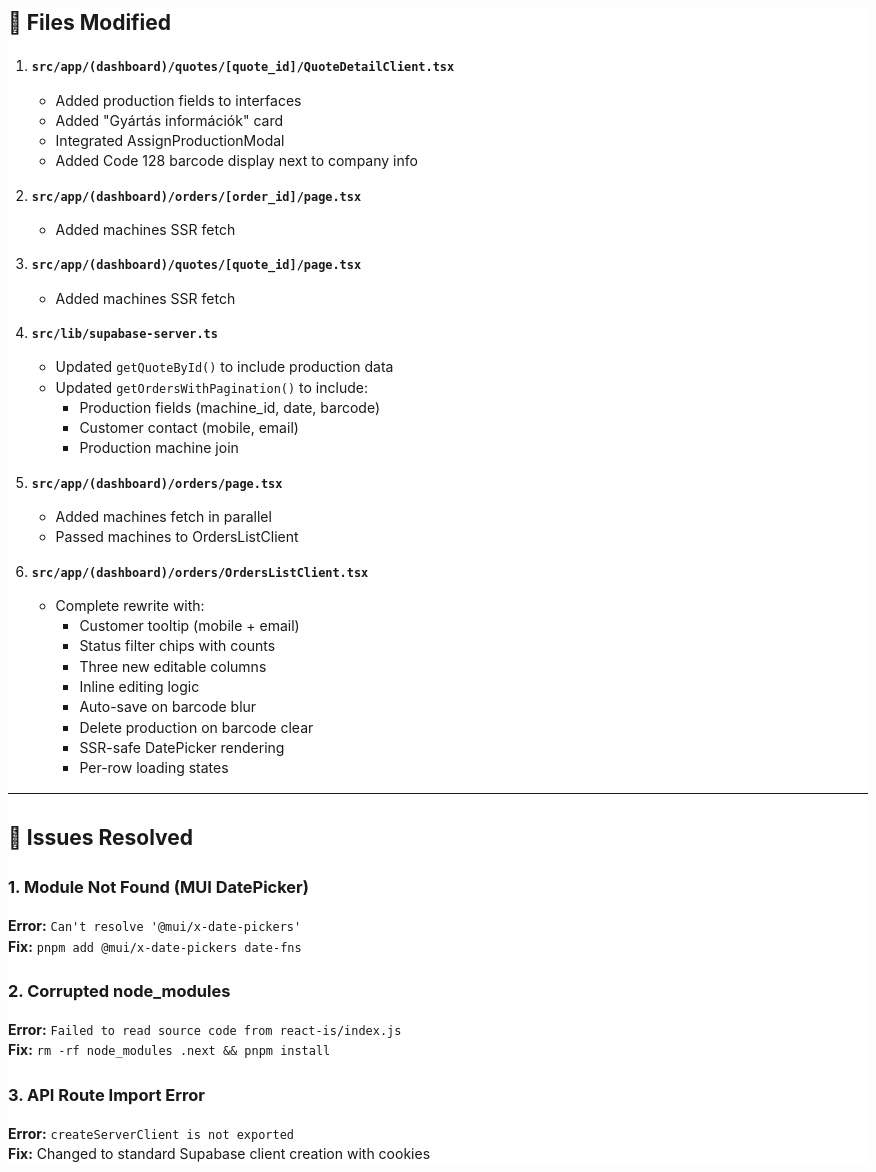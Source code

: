 
## 📝 Files Modified

1. **`src/app/(dashboard)/quotes/[quote_id]/QuoteDetailClient.tsx`**
   - Added production fields to interfaces
   - Added "Gyártás információk" card
   - Integrated AssignProductionModal
   - Added Code 128 barcode display next to company info

2. **`src/app/(dashboard)/orders/[order_id]/page.tsx`**
   - Added machines SSR fetch

3. **`src/app/(dashboard)/quotes/[quote_id]/page.tsx`**
   - Added machines SSR fetch

4. **`src/lib/supabase-server.ts`**
   - Updated `getQuoteById()` to include production data
   - Updated `getOrdersWithPagination()` to include:
     - Production fields (machine_id, date, barcode)
     - Customer contact (mobile, email)
     - Production machine join

5. **`src/app/(dashboard)/orders/page.tsx`**
   - Added machines fetch in parallel
   - Passed machines to OrdersListClient

6. **`src/app/(dashboard)/orders/OrdersListClient.tsx`**
   - Complete rewrite with:
     - Customer tooltip (mobile + email)
     - Status filter chips with counts
     - Three new editable columns
     - Inline editing logic
     - Auto-save on barcode blur
     - Delete production on barcode clear
     - SSR-safe DatePicker rendering
     - Per-row loading states

---

## 🐛 Issues Resolved

### 1. Module Not Found (MUI DatePicker)
**Error:** `Can't resolve '@mui/x-date-pickers'`  
**Fix:** `pnpm add @mui/x-date-pickers date-fns`

### 2. Corrupted node_modules
**Error:** `Failed to read source code from react-is/index.js`  
**Fix:** `rm -rf node_modules .next && pnpm install`

### 3. API Route Import Error
**Error:** `createServerClient is not exported`  
**Fix:** Changed to standard Supabase client creation with cookies
